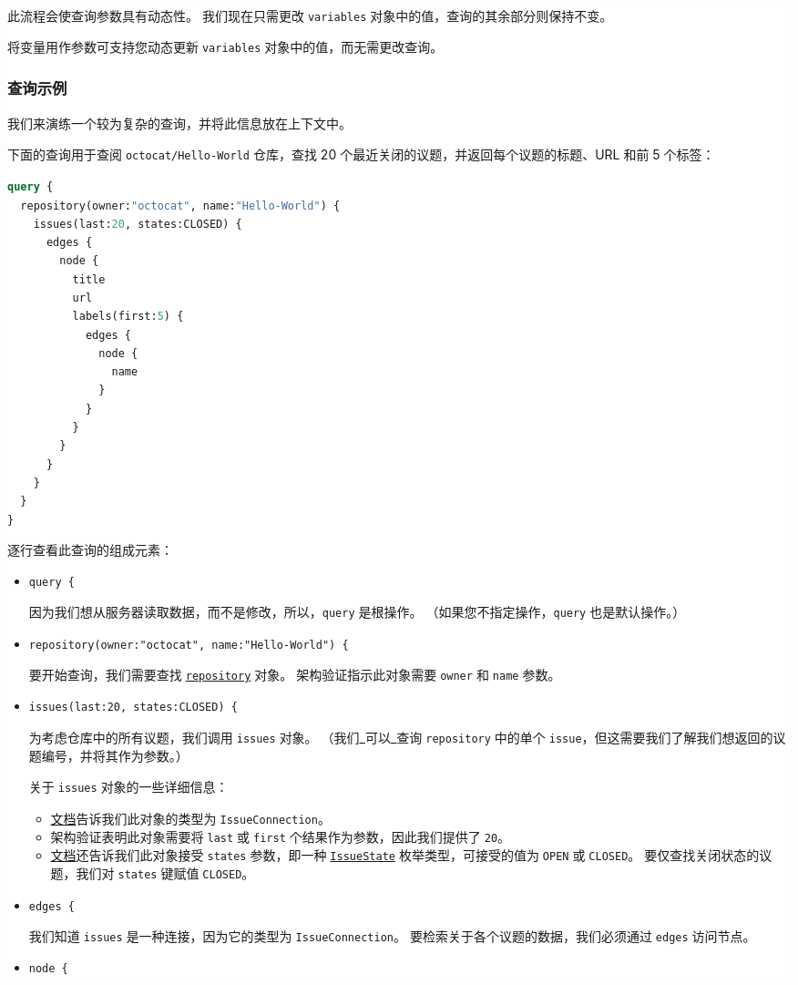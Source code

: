 此流程会使查询参数具有动态性。 我们现在只需更改 `variables` 对象中的值，查询的其余部分则保持不变。

将变量用作参数可支持您动态更新 `variables` 对象中的值，而无需更改查询。

### 查询示例

我们来演练一个较为复杂的查询，并将此信息放在上下文中。

下面的查询用于查阅 `octocat/Hello-World` 仓库，查找 20 个最近关闭的议题，并返回每个议题的标题、URL 和前 5 个标签：

```graphql
query {
  repository(owner:"octocat", name:"Hello-World") {
    issues(last:20, states:CLOSED) {
      edges {
        node {
          title
          url
          labels(first:5) {
            edges {
              node {
                name
              }
            }
          }
        }
      }
    }
  }
}
```

逐行查看此查询的组成元素：

* `query {`

  因为我们想从服务器读取数据，而不是修改，所以，`query` 是根操作。 （如果您不指定操作，`query` 也是默认操作。）

* `repository(owner:"octocat", name:"Hello-World") {`

  要开始查询，我们需要查找 [`repository`](/v4/object/repository/) 对象。 架构验证指示此对象需要 `owner` 和 `name` 参数。

* `issues(last:20, states:CLOSED) {`

  为考虑仓库中的所有议题，我们调用 `issues` 对象。 （我们_可以_查询 `repository` 中的单个 `issue`，但这需要我们了解我们想返回的议题编号，并将其作为参数。）

  关于 `issues` 对象的一些详细信息：

  - [文档](/v4/object/repository/)告诉我们此对象的类型为 `IssueConnection`。
  - 架构验证表明此对象需要将 `last` 或 `first` 个结果作为参数，因此我们提供了 `20`。
  - [文档](/v4/object/repository/)还告诉我们此对象接受 `states` 参数，即一种 [`IssueState`](/v4/enum/issuestate/) 枚举类型，可接受的值为 `OPEN` 或 `CLOSED`。 要仅查找关闭状态的议题，我们对 `states` 键赋值 `CLOSED`。

* `edges {`

  我们知道 `issues` 是一种连接，因为它的类型为 `IssueConnection`。 要检索关于各个议题的数据，我们必须通过 `edges` 访问节点。

* `node {`
